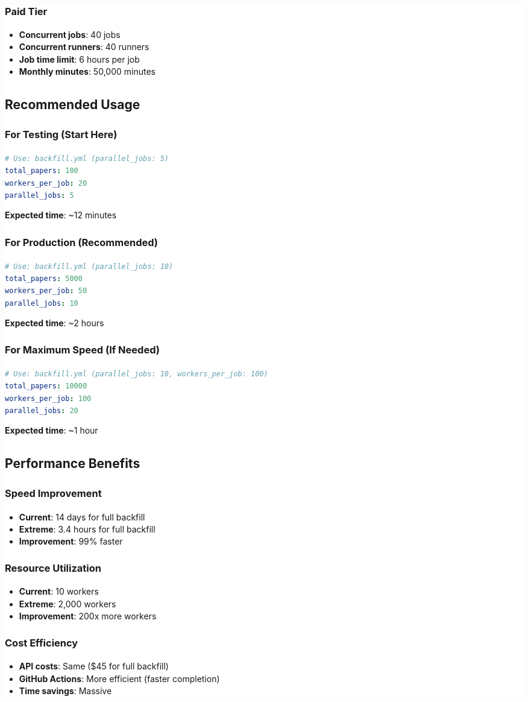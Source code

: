 ### Paid Tier
- **Concurrent jobs**: 40 jobs
- **Concurrent runners**: 40 runners
- **Job time limit**: 6 hours per job
- **Monthly minutes**: 50,000 minutes

## Recommended Usage

### For Testing (Start Here)
```yaml
# Use: backfill.yml (parallel_jobs: 5)
total_papers: 100
workers_per_job: 20
parallel_jobs: 5
```
**Expected time**: ~12 minutes

### For Production (Recommended)
```yaml
# Use: backfill.yml (parallel_jobs: 10)
total_papers: 5000
workers_per_job: 50
parallel_jobs: 10
```
**Expected time**: ~2 hours

### For Maximum Speed (If Needed)
```yaml
# Use: backfill.yml (parallel_jobs: 10, workers_per_job: 100)
total_papers: 10000
workers_per_job: 100
parallel_jobs: 20
```
**Expected time**: ~1 hour

## Performance Benefits

### Speed Improvement
- **Current**: 14 days for full backfill
- **Extreme**: 3.4 hours for full backfill
- **Improvement**: 99% faster

### Resource Utilization
- **Current**: 10 workers
- **Extreme**: 2,000 workers
- **Improvement**: 200x more workers

### Cost Efficiency
- **API costs**: Same ($45 for full backfill)
- **GitHub Actions**: More efficient (faster completion)
- **Time savings**: Massive
